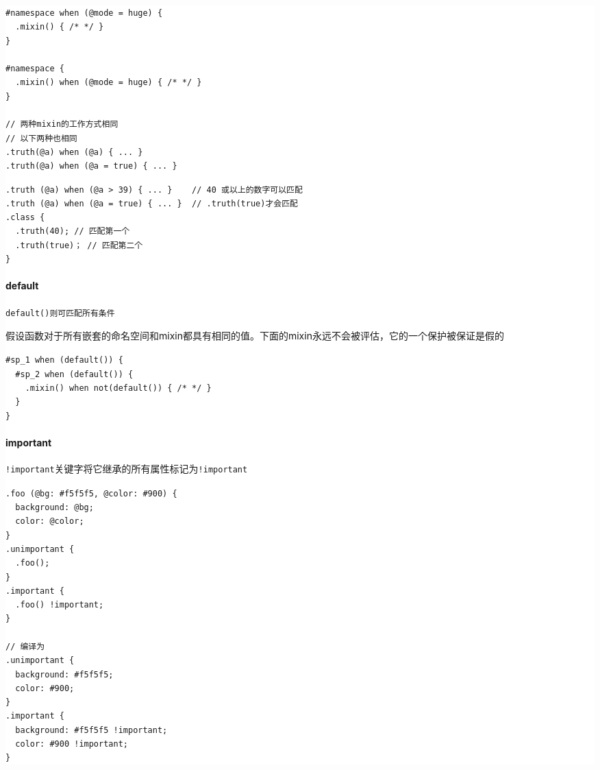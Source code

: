 ```less
#namespace when (@mode = huge) {
  .mixin() { /* */ }
}

#namespace {
  .mixin() when (@mode = huge) { /* */ }
}

// 两种mixin的工作方式相同
// 以下两种也相同
.truth(@a) when (@a) { ... }
.truth(@a) when (@a = true) { ... }
```

```less
.truth (@a) when (@a > 39) { ... }    // 40 或以上的数字可以匹配
.truth (@a) when (@a = true) { ... }  // .truth(true)才会匹配
.class {
  .truth(40); // 匹配第一个
  .truth(true)； // 匹配第二个
}
```

#### default

`default()则可匹配所有条件`

假设函数对于所有嵌套的命名空间和mixin都具有相同的值。下面的mixin永远不会被评估，它的一个保护被保证是假的

```less
#sp_1 when (default()) {
  #sp_2 when (default()) {
    .mixin() when not(default()) { /* */ }
  }
}
```



#### important

`!important`关键字将它继承的所有属性标记为`!important`

```less
.foo (@bg: #f5f5f5, @color: #900) {
  background: @bg;
  color: @color;
}
.unimportant {
  .foo();
}
.important {
  .foo() !important;
}

// 编译为
.unimportant {
  background: #f5f5f5;
  color: #900;
}
.important {
  background: #f5f5f5 !important;
  color: #900 !important;
}
```

